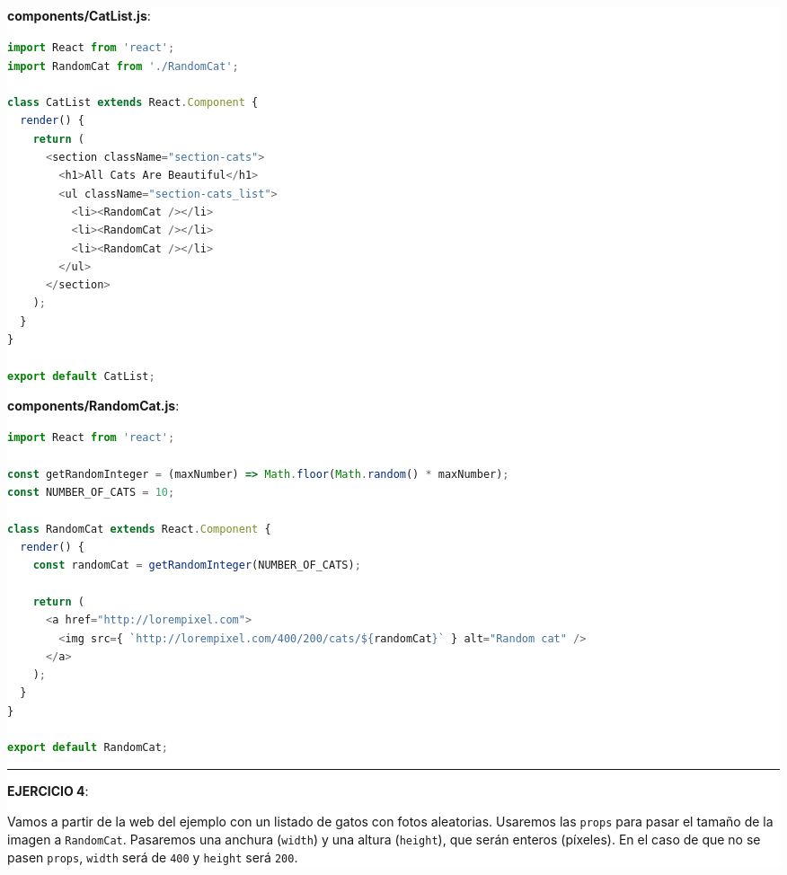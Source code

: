 **components/CatList.js**:
```js
import React from 'react';
import RandomCat from './RandomCat';

class CatList extends React.Component {
  render() {
    return (
      <section className="section-cats">
        <h1>All Cats Are Beautiful</h1>
        <ul className="section-cats_list">
          <li><RandomCat /></li>
          <li><RandomCat /></li>
          <li><RandomCat /></li>
        </ul>
      </section>
    );
  }
}

export default CatList;
```

**components/RandomCat.js**:
```js
import React from 'react';

const getRandomInteger = (maxNumber) => Math.floor(Math.random() * maxNumber);
const NUMBER_OF_CATS = 10;

class RandomCat extends React.Component {
  render() {
    const randomCat = getRandomInteger(NUMBER_OF_CATS);

    return (
      <a href="http://lorempixel.com">
        <img src={ `http://lorempixel.com/400/200/cats/${randomCat}` } alt="Random cat" />
      </a>
    );
  }
}

export default RandomCat;
```

* * *

**EJERCICIO 4**:

Vamos a partir de la web del ejemplo con un listado de gatos con fotos aleatorias. Usaremos las `props` para pasar el tamaño de la imagen a `RandomCat`. Pasaremos una anchura (`width`) y una altura (`height`), que serán enteros (píxeles). En el caso de que no se pasen `props`, `width` será de `400` y `height` será `200`.
